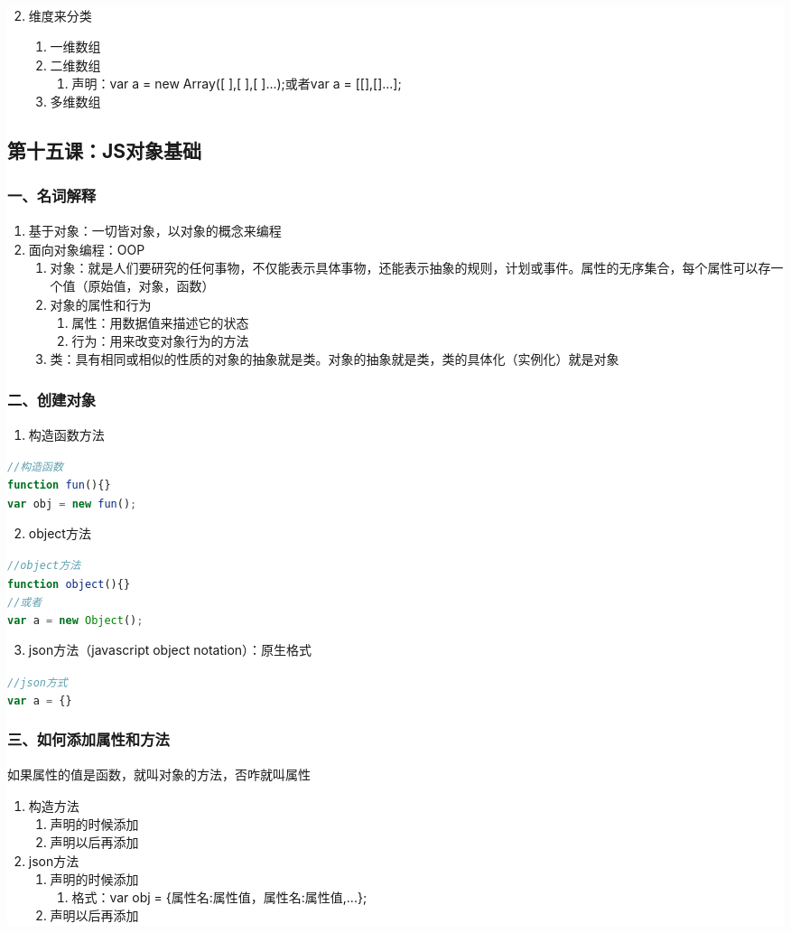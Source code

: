 2. 维度来分类

   1. 一维数组
   2. 二维数组
      1. 声明：var a = new Array(\[ ],\[ ],\[ ]...);或者var a = \[\[],\[]...];
   3. 多维数组

## 第十五课：JS对象基础

### 一、名词解释

1. 基于对象：一切皆对象，以对象的概念来编程
2. 面向对象编程：OOP
   1. 对象：就是人们要研究的任何事物，不仅能表示具体事物，还能表示抽象的规则，计划或事件。属性的无序集合，每个属性可以存一个值（原始值，对象，函数）
   2. 对象的属性和行为
      1. 属性：用数据值来描述它的状态
      2. 行为：用来改变对象行为的方法
   3. 类：具有相同或相似的性质的对象的抽象就是类。对象的抽象就是类，类的具体化（实例化）就是对象

### 二、创建对象

1. 构造函数方法

```js
//构造函数
function fun(){}
var obj = new fun();
```

2. object方法

```js
//object方法
function object(){}
//或者
var a = new Object();
```

3. json方法（javascript object notation）：原生格式

```js
//json方式
var a = {}
```

   

### 三、如何添加属性和方法

如果属性的值是函数，就叫对象的方法，否咋就叫属性

1. 构造方法
   1. 声明的时候添加
   2. 声明以后再添加
2. json方法
   1. 声明的时候添加
      1. 格式：var obj = {属性名:属性值，属性名:属性值,...};
   2. 声明以后再添加
